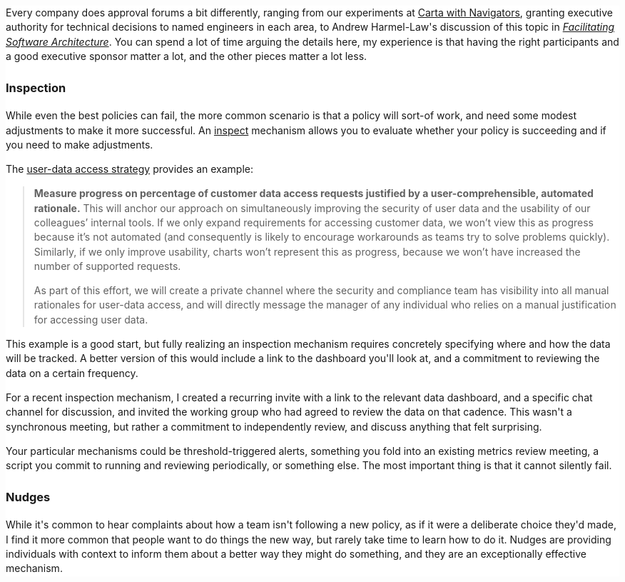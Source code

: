 Every company does approval forums a bit differently, ranging from
our experiments at [Carta with Navigators](https://lethain.com/navigators/), granting executive authority for
technical decisions to named engineers in each area,
to Andrew Harmel-Law's discussion of this topic in
_[Facilitating Software Architecture](https://www.amazon.com/Facilitating-Software-Architecture-Empowering-Architectural-ebook/dp/B0DMHGWCPN/)_.
You can spend a lot of time arguing the details here,
my experience is that having the right participants and a good executive sponsor
matter a lot, and the other pieces matter a lot less.

### Inspection

While even the best policies can fail, the more common scenario is that
a policy will sort-of work, and need some modest adjustments to make it
more successful. An [inspect](https://lethain.com/inspection/) mechanism allows you to evaluate
whether your policy is succeeding and if you need to make adjustments.

The [user-data access strategy](https://draftingstrategy.com/user-data-strategy/) provides
an example:

> **Measure progress on percentage of customer data access requests justified by a user-comprehensible, automated rationale.** This will anchor our approach on simultaneously improving the security of user data and the usability of our colleagues’ internal tools. If we only expand requirements for accessing customer data, we won’t view this as progress because it’s not automated (and consequently is likely to encourage workarounds as teams try to solve problems quickly). Similarly, if we only improve usability, charts won’t represent this as progress, because we won’t have increased the number of supported requests.
> 
> As part of this effort, we will create a private channel where the security and compliance team has visibility into all manual rationales for user-data access, and will directly message the manager of any individual who relies on a manual justification for accessing user data.

This example is a good start, but fully realizing an inspection mechanism requires concretely specifying where and how the
data will be tracked. A better version of this would include a link to the dashboard you'll look at,
and a commitment to reviewing the data on a certain frequency.

For a recent inspection mechanism, I created a recurring invite with a link to the relevant data dashboard,
and a specific chat channel for discussion, and invited
the working group who had agreed to review the data on that cadence.
This wasn't a synchronous meeting, but rather a commitment to independently review, and discuss anything that felt surprising.

Your particular mechanisms could be threshold-triggered alerts, something you fold into an existing metrics review meeting,
a script you commit to running and reviewing periodically, or something else.
The most important thing is that it cannot silently fail.

### Nudges

While it's common to hear complaints about how a team isn't following a new policy,
as if it were a deliberate choice they'd made, I find it more common that people
want to do things the new way, but rarely take time to learn how to do it.
Nudges are providing individuals with context to inform them about a better way
they might do something, and they are an exceptionally effective mechanism.
